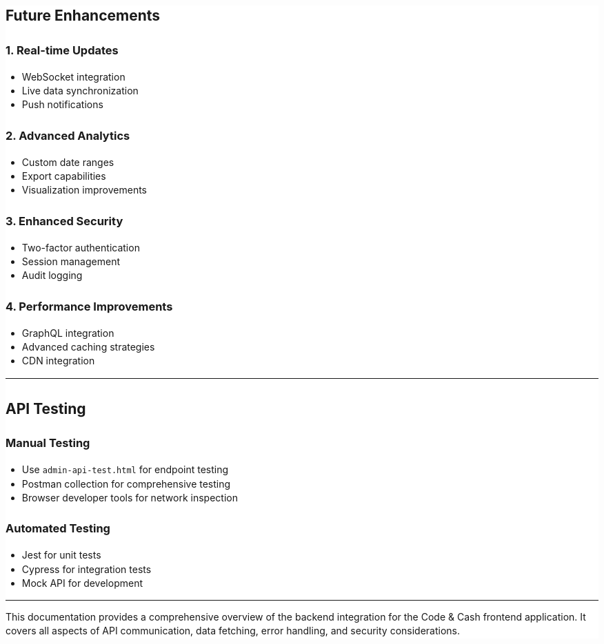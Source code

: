 
## Future Enhancements

### 1. Real-time Updates

- WebSocket integration
- Live data synchronization
- Push notifications

### 2. Advanced Analytics

- Custom date ranges
- Export capabilities
- Visualization improvements

### 3. Enhanced Security

- Two-factor authentication
- Session management
- Audit logging

### 4. Performance Improvements

- GraphQL integration
- Advanced caching strategies
- CDN integration

---

## API Testing

### Manual Testing

- Use `admin-api-test.html` for endpoint testing
- Postman collection for comprehensive testing
- Browser developer tools for network inspection

### Automated Testing

- Jest for unit tests
- Cypress for integration tests
- Mock API for development

---

This documentation provides a comprehensive overview of the backend integration for the Code & Cash frontend application. It covers all aspects of API communication, data fetching, error handling, and security considerations.
